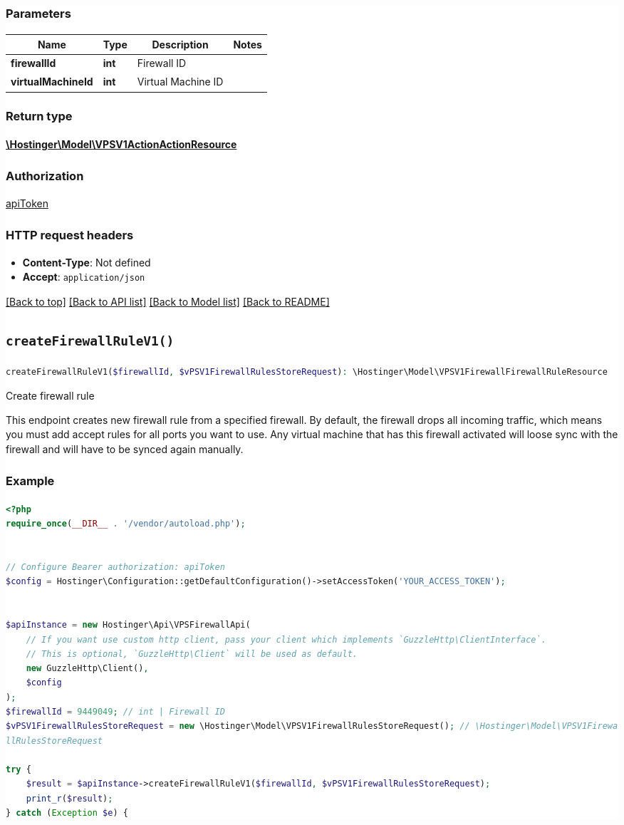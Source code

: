 ### Parameters

| Name | Type | Description  | Notes |
| ------------- | ------------- | ------------- | ------------- |
| **firewallId** | **int**| Firewall ID | |
| **virtualMachineId** | **int**| Virtual Machine ID | |

### Return type

[**\Hostinger\Model\VPSV1ActionActionResource**](../Model/VPSV1ActionActionResource.md)

### Authorization

[apiToken](../../README.md#apiToken)

### HTTP request headers

- **Content-Type**: Not defined
- **Accept**: `application/json`

[[Back to top]](#) [[Back to API list]](../../README.md#endpoints)
[[Back to Model list]](../../README.md#models)
[[Back to README]](../../README.md)

## `createFirewallRuleV1()`

```php
createFirewallRuleV1($firewallId, $vPSV1FirewallRulesStoreRequest): \Hostinger\Model\VPSV1FirewallFirewallRuleResource
```

Create firewall rule

This endpoint creates new firewall rule from a specified firewall.  By default, the firewall drops all incoming traffic, which means you must add accept rules for all ports you want to use.  Any virtual machine that has this firewall activated will loose sync with the firewall and will have to be synced again manually.

### Example

```php
<?php
require_once(__DIR__ . '/vendor/autoload.php');


// Configure Bearer authorization: apiToken
$config = Hostinger\Configuration::getDefaultConfiguration()->setAccessToken('YOUR_ACCESS_TOKEN');


$apiInstance = new Hostinger\Api\VPSFirewallApi(
    // If you want use custom http client, pass your client which implements `GuzzleHttp\ClientInterface`.
    // This is optional, `GuzzleHttp\Client` will be used as default.
    new GuzzleHttp\Client(),
    $config
);
$firewallId = 9449049; // int | Firewall ID
$vPSV1FirewallRulesStoreRequest = new \Hostinger\Model\VPSV1FirewallRulesStoreRequest(); // \Hostinger\Model\VPSV1FirewallRulesStoreRequest

try {
    $result = $apiInstance->createFirewallRuleV1($firewallId, $vPSV1FirewallRulesStoreRequest);
    print_r($result);
} catch (Exception $e) {
```